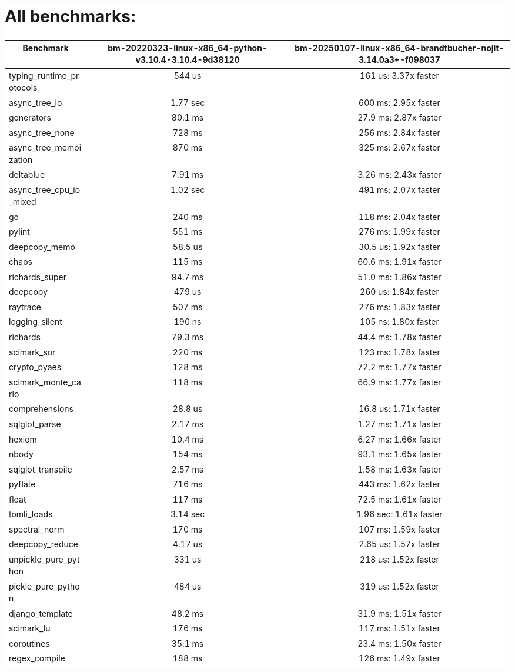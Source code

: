 All benchmarks:
===============

| Benchmark                | bm-20220323-linux-x86_64-python-v3.10.4-3.10.4-9d38120 | bm-20250107-linux-x86_64-brandtbucher-nojit-3.14.0a3+-f098037 |
|--------------------------|:------------------------------------------------------:|:-------------------------------------------------------------:|
| typing_runtime_protocols | 544 us                                                 | 161 us: 3.37x faster                                          |
| async_tree_io            | 1.77 sec                                               | 600 ms: 2.95x faster                                          |
| generators               | 80.1 ms                                                | 27.9 ms: 2.87x faster                                         |
| async_tree_none          | 728 ms                                                 | 256 ms: 2.84x faster                                          |
| async_tree_memoization   | 870 ms                                                 | 325 ms: 2.67x faster                                          |
| deltablue                | 7.91 ms                                                | 3.26 ms: 2.43x faster                                         |
| async_tree_cpu_io_mixed  | 1.02 sec                                               | 491 ms: 2.07x faster                                          |
| go                       | 240 ms                                                 | 118 ms: 2.04x faster                                          |
| pylint                   | 551 ms                                                 | 276 ms: 1.99x faster                                          |
| deepcopy_memo            | 58.5 us                                                | 30.5 us: 1.92x faster                                         |
| chaos                    | 115 ms                                                 | 60.6 ms: 1.91x faster                                         |
| richards_super           | 94.7 ms                                                | 51.0 ms: 1.86x faster                                         |
| deepcopy                 | 479 us                                                 | 260 us: 1.84x faster                                          |
| raytrace                 | 507 ms                                                 | 276 ms: 1.83x faster                                          |
| logging_silent           | 190 ns                                                 | 105 ns: 1.80x faster                                          |
| richards                 | 79.3 ms                                                | 44.4 ms: 1.78x faster                                         |
| scimark_sor              | 220 ms                                                 | 123 ms: 1.78x faster                                          |
| crypto_pyaes             | 128 ms                                                 | 72.2 ms: 1.77x faster                                         |
| scimark_monte_carlo      | 118 ms                                                 | 66.9 ms: 1.77x faster                                         |
| comprehensions           | 28.8 us                                                | 16.8 us: 1.71x faster                                         |
| sqlglot_parse            | 2.17 ms                                                | 1.27 ms: 1.71x faster                                         |
| hexiom                   | 10.4 ms                                                | 6.27 ms: 1.66x faster                                         |
| nbody                    | 154 ms                                                 | 93.1 ms: 1.65x faster                                         |
| sqlglot_transpile        | 2.57 ms                                                | 1.58 ms: 1.63x faster                                         |
| pyflate                  | 716 ms                                                 | 443 ms: 1.62x faster                                          |
| float                    | 117 ms                                                 | 72.5 ms: 1.61x faster                                         |
| tomli_loads              | 3.14 sec                                               | 1.96 sec: 1.61x faster                                        |
| spectral_norm            | 170 ms                                                 | 107 ms: 1.59x faster                                          |
| deepcopy_reduce          | 4.17 us                                                | 2.65 us: 1.57x faster                                         |
| unpickle_pure_python     | 331 us                                                 | 218 us: 1.52x faster                                          |
| pickle_pure_python       | 484 us                                                 | 319 us: 1.52x faster                                          |
| django_template          | 48.2 ms                                                | 31.9 ms: 1.51x faster                                         |
| scimark_lu               | 176 ms                                                 | 117 ms: 1.51x faster                                          |
| coroutines               | 35.1 ms                                                | 23.4 ms: 1.50x faster                                         |
| regex_compile            | 188 ms                                                 | 126 ms: 1.49x faster                                          |